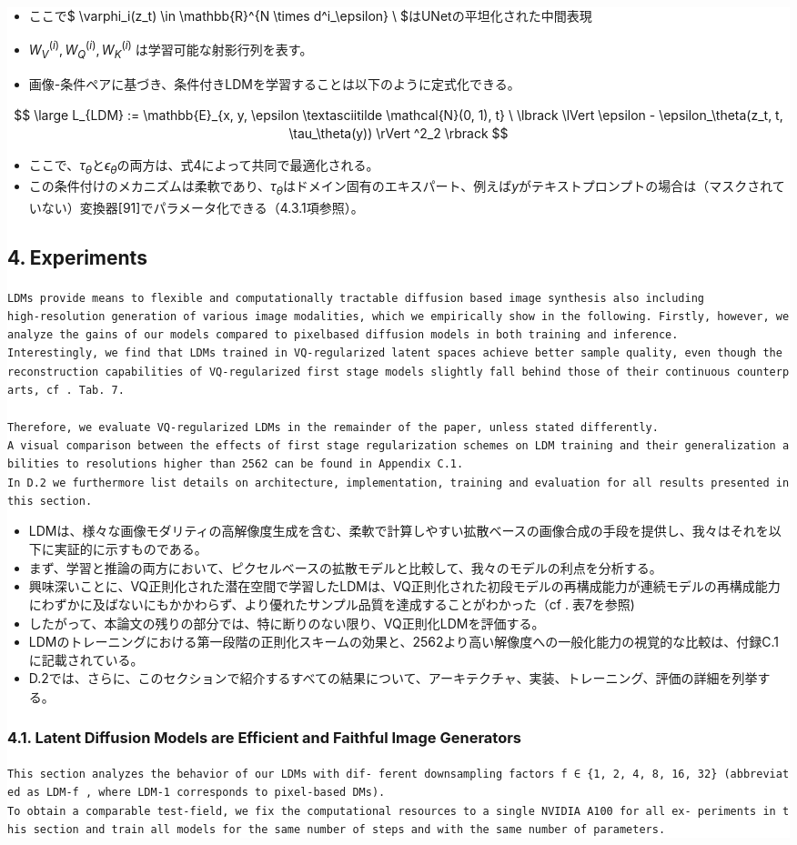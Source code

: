   

- ここで$ \varphi_i(z_t) \in \mathbb{R}^{N \times d^i_\epsilon} \\ $はUNetの平坦化された中間表現

- $W^{(i)}_V, W^{(i)}_Q, W^{(i)}_{K}$ は学習可能な射影行列を表す。

- 画像-条件ペアに基づき、条件付きLDMを学習することは以下のように定式化できる。

$$
\large L_{LDM} := \mathbb{E}_{x, y, \epsilon \textasciitilde \mathcal{N}(0, 1), t} \
	\lbrack \lVert \epsilon - \epsilon_\theta(z_t, t, \tau_\theta(y)) \rVert ^2_2 \rbrack
$$

- ここで、$\tau_θ$と$\epsilon_θ$の両方は、式4によって共同で最適化される。
- この条件付けのメカニズムは柔軟であり、$\tau_θ$はドメイン固有のエキスパート、例えば$y$がテキストプロンプトの場合は（マスクされていない）変換器[91]でパラメータ化できる（4.3.1項参照）。

## 4. Experiments

```
LDMs provide means to flexible and computationally tractable diffusion based image synthesis also including
high-resolution generation of various image modalities, which we empirically show in the following. Firstly, however, we analyze the gains of our models compared to pixelbased diffusion models in both training and inference.
Interestingly, we find that LDMs trained in VQ-regularized latent spaces achieve better sample quality, even though the reconstruction capabilities of VQ-regularized first stage models slightly fall behind those of their continuous counterparts, cf . Tab. 7.

Therefore, we evaluate VQ-regularized LDMs in the remainder of the paper, unless stated differently.
A visual comparison between the effects of first stage regularization schemes on LDM training and their generalization abilities to resolutions higher than 2562 can be found in Appendix C.1.
In D.2 we furthermore list details on architecture, implementation, training and evaluation for all results presented in this section.
```

- LDMは、様々な画像モダリティの高解像度生成を含む、柔軟で計算しやすい拡散ベースの画像合成の手段を提供し、我々はそれを以下に実証的に示すものである。
- まず、学習と推論の両方において、ピクセルベースの拡散モデルと比較して、我々のモデルの利点を分析する。
- 興味深いことに、VQ正則化された潜在空間で学習したLDMは、VQ正則化された初段モデルの再構成能力が連続モデルの再構成能力にわずかに及ばないにもかかわらず、より優れたサンプル品質を達成することがわかった（cf . 表7を参照)
- したがって、本論文の残りの部分では、特に断りのない限り、VQ正則化LDMを評価する。
- LDMのトレーニングにおける第一段階の正則化スキームの効果と、2562より高い解像度への一般化能力の視覚的な比較は、付録C.1に記載されている。
- D.2では、さらに、このセクションで紹介するすべての結果について、アーキテクチャ、実装、トレーニング、評価の詳細を列挙する。 

### 4.1. Latent Diffusion Models are Efficient and Faithful Image Generators

```
This section analyzes the behavior of our LDMs with dif- ferent downsampling factors f ∈ {1, 2, 4, 8, 16, 32} (abbreviated as LDM-f , where LDM-1 corresponds to pixel-based DMs). 
To obtain a comparable test-field, we fix the computational resources to a single NVIDIA A100 for all ex- periments in this section and train all models for the same number of steps and with the same number of parameters.
```
